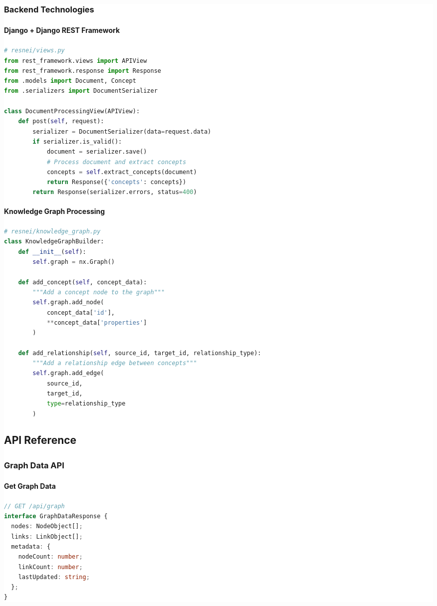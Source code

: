 ### Backend Technologies

#### Django + Django REST Framework
```python
# resnei/views.py
from rest_framework.views import APIView
from rest_framework.response import Response
from .models import Document, Concept
from .serializers import DocumentSerializer

class DocumentProcessingView(APIView):
    def post(self, request):
        serializer = DocumentSerializer(data=request.data)
        if serializer.is_valid():
            document = serializer.save()
            # Process document and extract concepts
            concepts = self.extract_concepts(document)
            return Response({'concepts': concepts})
        return Response(serializer.errors, status=400)
```

#### Knowledge Graph Processing
```python
# resnei/knowledge_graph.py
class KnowledgeGraphBuilder:
    def __init__(self):
        self.graph = nx.Graph()
    
    def add_concept(self, concept_data):
        """Add a concept node to the graph"""
        self.graph.add_node(
            concept_data['id'],
            **concept_data['properties']
        )
    
    def add_relationship(self, source_id, target_id, relationship_type):
        """Add a relationship edge between concepts"""
        self.graph.add_edge(
            source_id,
            target_id,
            type=relationship_type
        )
```

## API Reference

### Graph Data API

#### Get Graph Data
```typescript
// GET /api/graph
interface GraphDataResponse {
  nodes: NodeObject[];
  links: LinkObject[];
  metadata: {
    nodeCount: number;
    linkCount: number;
    lastUpdated: string;
  };
}
```

